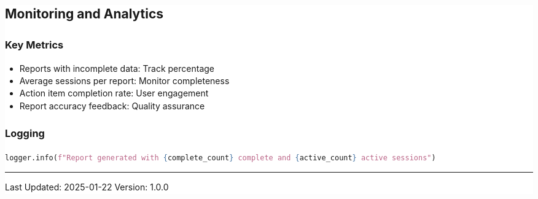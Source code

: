## Monitoring and Analytics

### Key Metrics
- Reports with incomplete data: Track percentage
- Average sessions per report: Monitor completeness
- Action item completion rate: User engagement
- Report accuracy feedback: Quality assurance

### Logging
```python
logger.info(f"Report generated with {complete_count} complete and {active_count} active sessions")
```

---

Last Updated: 2025-01-22
Version: 1.0.0